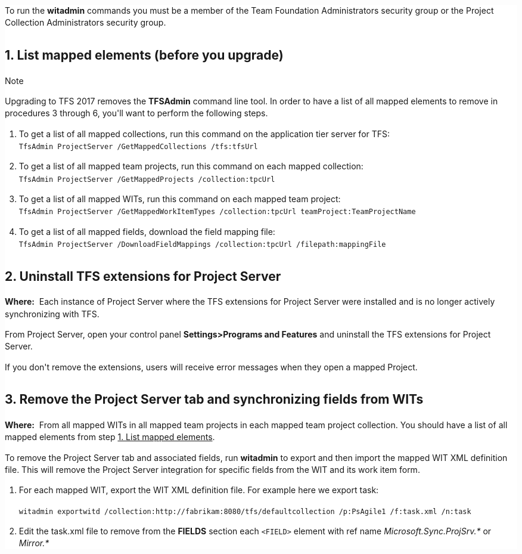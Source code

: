 To run the **witadmin** commands you must be a member of the Team Foundation Administrators security group or the Project Collection Administrators security group.

<a id="list">  </a>
## 1. List mapped elements (before you upgrade)

> [!NOTE]  
> Upgrading to TFS 2017 removes the **TFSAdmin** command line tool. In order to have a list of all mapped elements to remove in procedures 3 through 6, you'll want to perform the following steps. 

1. To get a list of all mapped collections, run this command on the application tier server for TFS:  
	```TfsAdmin ProjectServer /GetMappedCollections /tfs:tfsUrl```  

2. To get a list of all mapped team projects, run this command on each mapped collection:  
	```TfsAdmin ProjectServer /GetMappedProjects /collection:tpcUrl```

3. To get a list of all mapped WITs, run this command on each mapped team project:  
	```TfsAdmin ProjectServer /GetMappedWorkItemTypes /collection:tpcUrl teamProject:TeamProjectName```

4. To get a list of all mapped fields, download the field mapping file:  
	```TfsAdmin ProjectServer /DownloadFieldMappings /collection:tpcUrl /filepath:mappingFile```

<a id="uninstall">  </a>
## 2. Uninstall TFS extensions for Project Server

**Where:**&#160;&#160;Each instance of Project Server where the TFS extensions for Project Server were installed and is no longer actively synchronizing with TFS.

From Project Server, open your control panel **Settings>Programs and Features** and uninstall the TFS extensions for Project Server.

If you don't remove the extensions, users will receive error messages when they open a mapped Project.  

<a id="remove">  </a>
## 3. Remove the Project Server tab and synchronizing fields from WITs 

**Where:**&#160;&#160;From all mapped WITs in all mapped team projects in each mapped team project collection. You should have a list of all mapped elements from step [1. List mapped elements](#list).   
 
To remove the Project Server tab and associated fields, run **witadmin** to export and then import the mapped WIT XML definition file. This will remove the Project Server integration for specific fields from the WIT and its work item form. 

1. For each mapped WIT, export the WIT XML definition file. For example here we export task: 

	```witadmin exportwitd /collection:http://fabrikam:8080/tfs/defaultcollection /p:PsAgile1 /f:task.xml /n:task```

2. Edit the task.xml file to remove from the **FIELDS** section each `<FIELD>` element with ref name <i>Microsoft.Sync.ProjSrv.&#42;</i> or <i>Mirror.&#42;</i> 
